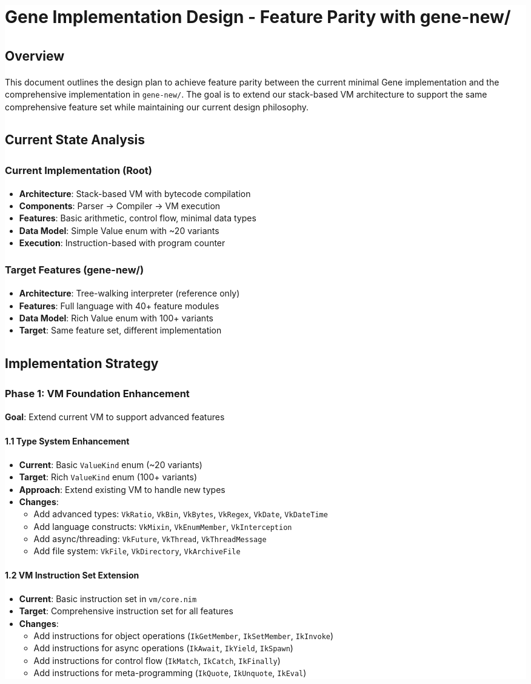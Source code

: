 # Gene Implementation Design - Feature Parity with gene-new/

## Overview

This document outlines the design plan to achieve feature parity between the current minimal Gene implementation and the comprehensive implementation in `gene-new/`. The goal is to extend our stack-based VM architecture to support the same comprehensive feature set while maintaining our current design philosophy.

## Current State Analysis

### Current Implementation (Root)
- **Architecture**: Stack-based VM with bytecode compilation
- **Components**: Parser → Compiler → VM execution
- **Features**: Basic arithmetic, control flow, minimal data types
- **Data Model**: Simple Value enum with ~20 variants
- **Execution**: Instruction-based with program counter

### Target Features (gene-new/)
- **Architecture**: Tree-walking interpreter (reference only)
- **Features**: Full language with 40+ feature modules
- **Data Model**: Rich Value enum with 100+ variants
- **Target**: Same feature set, different implementation

## Implementation Strategy

### Phase 1: VM Foundation Enhancement
**Goal**: Extend current VM to support advanced features

#### 1.1 Type System Enhancement
- **Current**: Basic `ValueKind` enum (~20 variants)
- **Target**: Rich `ValueKind` enum (100+ variants)
- **Approach**: Extend existing VM to handle new types
- **Changes**:
  - Add advanced types: `VkRatio`, `VkBin`, `VkBytes`, `VkRegex`, `VkDate`, `VkDateTime`
  - Add language constructs: `VkMixin`, `VkEnumMember`, `VkInterception`
  - Add async/threading: `VkFuture`, `VkThread`, `VkThreadMessage`
  - Add file system: `VkFile`, `VkDirectory`, `VkArchiveFile`

#### 1.2 VM Instruction Set Extension
- **Current**: Basic instruction set in `vm/core.nim`
- **Target**: Comprehensive instruction set for all features
- **Changes**:
  - Add instructions for object operations (`IkGetMember`, `IkSetMember`, `IkInvoke`)
  - Add instructions for async operations (`IkAwait`, `IkYield`, `IkSpawn`)
  - Add instructions for control flow (`IkMatch`, `IkCatch`, `IkFinally`)
  - Add instructions for meta-programming (`IkQuote`, `IkUnquote`, `IkEval`)

